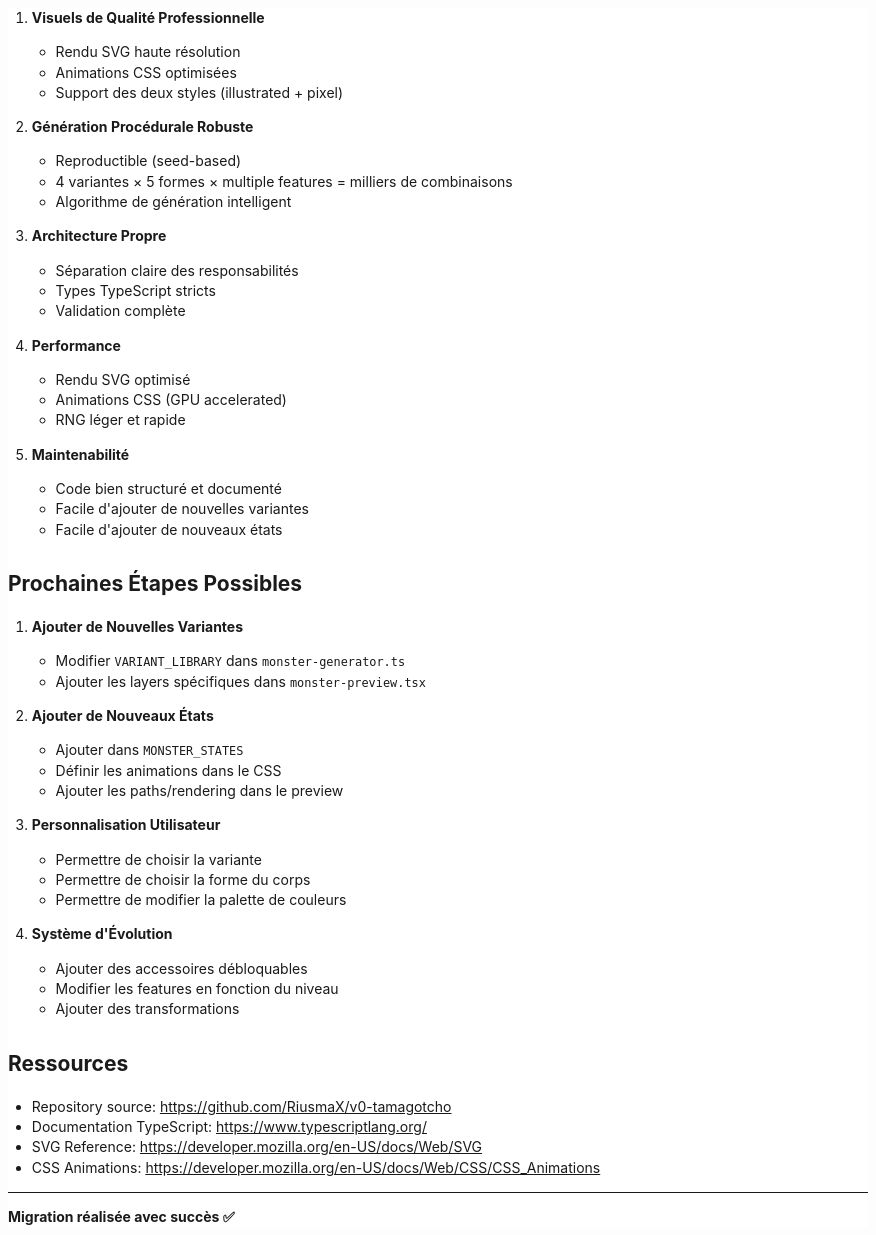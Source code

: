 1. **Visuels de Qualité Professionnelle**
   - Rendu SVG haute résolution
   - Animations CSS optimisées
   - Support des deux styles (illustrated + pixel)

2. **Génération Procédurale Robuste**
   - Reproductible (seed-based)
   - 4 variantes × 5 formes × multiple features = milliers de combinaisons
   - Algorithme de génération intelligent

3. **Architecture Propre**
   - Séparation claire des responsabilités
   - Types TypeScript stricts
   - Validation complète

4. **Performance**
   - Rendu SVG optimisé
   - Animations CSS (GPU accelerated)
   - RNG léger et rapide

5. **Maintenabilité**
   - Code bien structuré et documenté
   - Facile d'ajouter de nouvelles variantes
   - Facile d'ajouter de nouveaux états

## Prochaines Étapes Possibles

1. **Ajouter de Nouvelles Variantes**
   - Modifier `VARIANT_LIBRARY` dans `monster-generator.ts`
   - Ajouter les layers spécifiques dans `monster-preview.tsx`

2. **Ajouter de Nouveaux États**
   - Ajouter dans `MONSTER_STATES`
   - Définir les animations dans le CSS
   - Ajouter les paths/rendering dans le preview

3. **Personnalisation Utilisateur**
   - Permettre de choisir la variante
   - Permettre de choisir la forme du corps
   - Permettre de modifier la palette de couleurs

4. **Système d'Évolution**
   - Ajouter des accessoires débloquables
   - Modifier les features en fonction du niveau
   - Ajouter des transformations

## Ressources

- Repository source: https://github.com/RiusmaX/v0-tamagotcho
- Documentation TypeScript: https://www.typescriptlang.org/
- SVG Reference: https://developer.mozilla.org/en-US/docs/Web/SVG
- CSS Animations: https://developer.mozilla.org/en-US/docs/Web/CSS/CSS_Animations

---

**Migration réalisée avec succès ✅**

